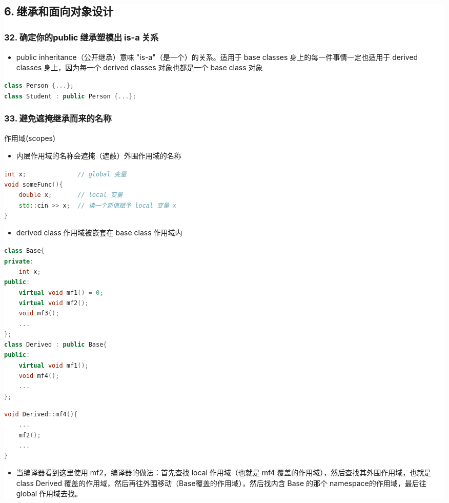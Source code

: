 ## 6. 继承和面向对象设计

### 32. 确定你的public 继承塑模出 is-a 关系

- public inheritance（公开继承）意味 "is-a"（是一个）的关系。适用于 base classes 身上的每一件事情一定也适用于 derived classes 身上，因为每一个 derived classes 对象也都是一个 base class 对象

```cpp
class Person {...};
class Student : public Person {...};
```

### 33. 避免遮掩继承而来的名称

作用域(scopes)

- 内层作用域的名称会遮掩（遮蔽）外围作用域的名称

```cpp
int x;				// global 变量
void someFunc(){
    double x;		// local 变量
    std::cin >> x;	// 读一个新值赋予 local 变量 x
}
```

- derived class 作用域被嵌套在 base class 作用域内

```cpp
class Base{
private:
    int x;
public:
    virtual void mf1() = 0;
    virtual void mf2();
    void mf3();
    ...
};
class Derived : public Base{
public:
    virtual void mf1();
    void mf4();
    ...
};
```

```cpp
void Derived::mf4(){
    ...
    mf2();
    ...
}
```

- 当编译器看到这里使用 mf2，编译器的做法：首先查找 local 作用域（也就是 mf4 覆盖的作用域），然后查找其外围作用域，也就是 class Derived 覆盖的作用域，然后再往外围移动（Base覆盖的作用域），然后找内含 Base 的那个 namespace的作用域，最后往 global 作用域去找。
